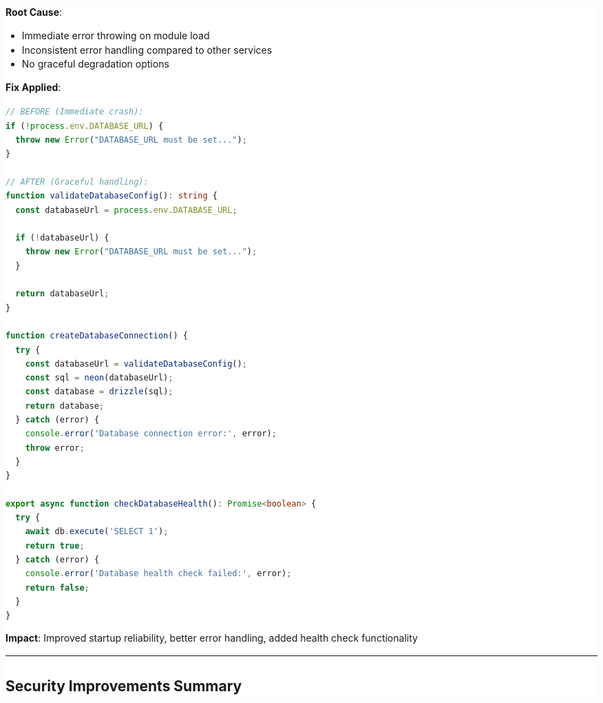 **Root Cause**:
- Immediate error throwing on module load
- Inconsistent error handling compared to other services
- No graceful degradation options

**Fix Applied**:
```typescript
// BEFORE (Immediate crash):
if (!process.env.DATABASE_URL) {
  throw new Error("DATABASE_URL must be set...");
}

// AFTER (Graceful handling):
function validateDatabaseConfig(): string {
  const databaseUrl = process.env.DATABASE_URL;
  
  if (!databaseUrl) {
    throw new Error("DATABASE_URL must be set...");
  }
  
  return databaseUrl;
}

function createDatabaseConnection() {
  try {
    const databaseUrl = validateDatabaseConfig();
    const sql = neon(databaseUrl);
    const database = drizzle(sql);
    return database;
  } catch (error) {
    console.error('Database connection error:', error);
    throw error;
  }
}

export async function checkDatabaseHealth(): Promise<boolean> {
  try {
    await db.execute('SELECT 1');
    return true;
  } catch (error) {
    console.error('Database health check failed:', error);
    return false;
  }
}
```

**Impact**: Improved startup reliability, better error handling, added health check functionality

---

## Security Improvements Summary
